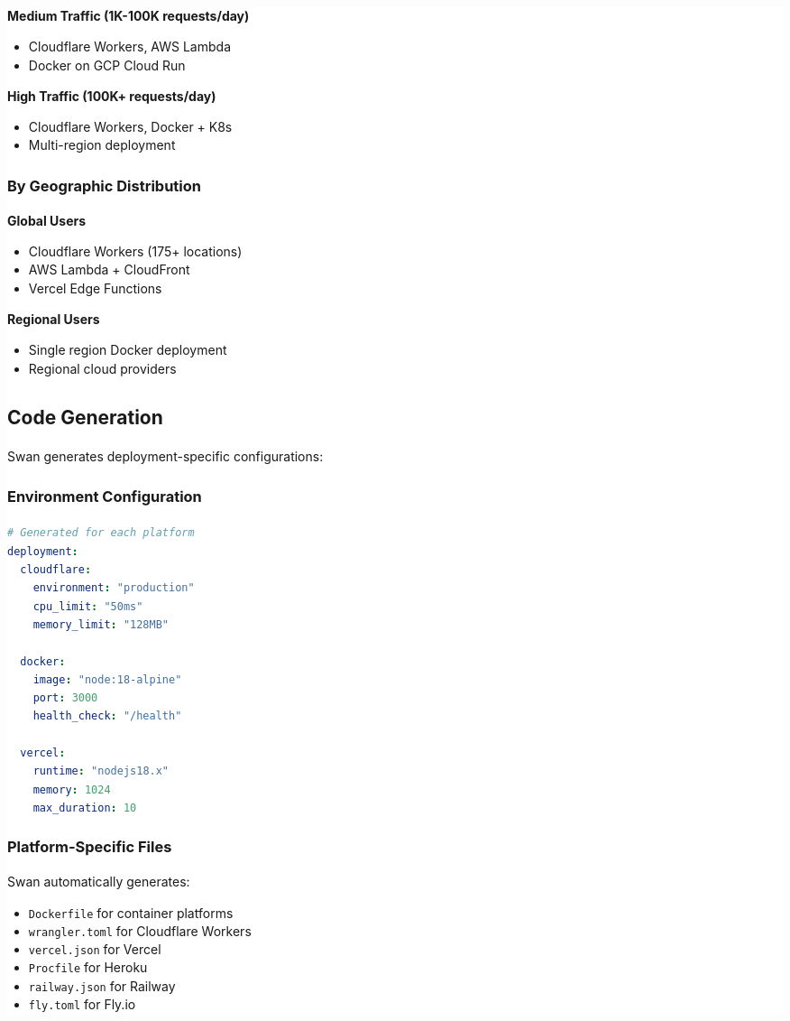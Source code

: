 **Medium Traffic (1K-100K requests/day)**

- Cloudflare Workers, AWS Lambda
- Docker on GCP Cloud Run

**High Traffic (100K+ requests/day)**

- Cloudflare Workers, Docker + K8s
- Multi-region deployment

### By Geographic Distribution

**Global Users**

- Cloudflare Workers (175+ locations)
- AWS Lambda + CloudFront
- Vercel Edge Functions

**Regional Users**

- Single region Docker deployment
- Regional cloud providers

## Code Generation

Swan generates deployment-specific configurations:

### Environment Configuration

```yaml
# Generated for each platform
deployment:
  cloudflare:
    environment: "production"
    cpu_limit: "50ms"
    memory_limit: "128MB"

  docker:
    image: "node:18-alpine"
    port: 3000
    health_check: "/health"

  vercel:
    runtime: "nodejs18.x"
    memory: 1024
    max_duration: 10
```

### Platform-Specific Files

Swan automatically generates:

- `Dockerfile` for container platforms
- `wrangler.toml` for Cloudflare Workers
- `vercel.json` for Vercel
- `Procfile` for Heroku
- `railway.json` for Railway
- `fly.toml` for Fly.io
